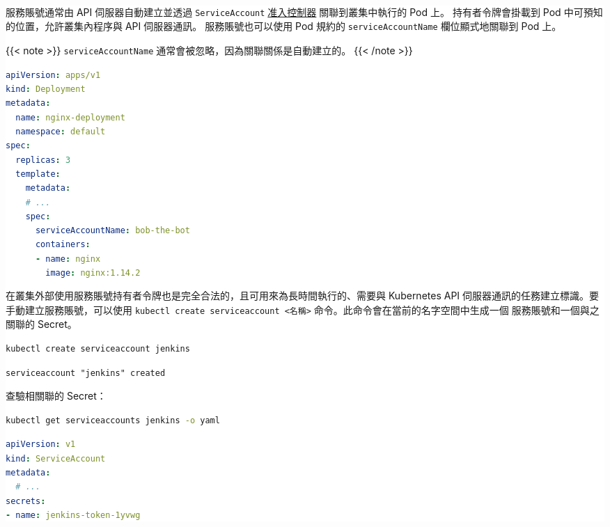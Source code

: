 
服務賬號通常由 API 伺服器自動建立並透過 `ServiceAccount`
[准入控制器](/zh-cn/docs/reference/access-authn-authz/admission-controllers/)
關聯到叢集中執行的 Pod 上。
持有者令牌會掛載到 Pod 中可預知的位置，允許叢集內程序與 API 伺服器通訊。
服務賬號也可以使用 Pod 規約的 `serviceAccountName` 欄位顯式地關聯到 Pod 上。


{{< note >}}
`serviceAccountName` 通常會被忽略，因為關聯關係是自動建立的。
{{< /note >}}

```yaml
apiVersion: apps/v1
kind: Deployment
metadata:
  name: nginx-deployment
  namespace: default
spec:
  replicas: 3
  template:
    metadata:
    # ...
    spec:
      serviceAccountName: bob-the-bot
      containers:
      - name: nginx
        image: nginx:1.14.2
```


在叢集外部使用服務賬號持有者令牌也是完全合法的，且可用來為長時間執行的、需要與
Kubernetes  API 伺服器通訊的任務建立標識。要手動建立服務賬號，可以使用
`kubectl create serviceaccount <名稱>` 命令。此命令會在當前的名字空間中生成一個
服務賬號和一個與之關聯的 Secret。

```bash
kubectl create serviceaccount jenkins
```

```
serviceaccount "jenkins" created
```


查驗相關聯的 Secret：

```bash
kubectl get serviceaccounts jenkins -o yaml
```

```yaml
apiVersion: v1
kind: ServiceAccount
metadata:
  # ...
secrets:
- name: jenkins-token-1yvwg
```
